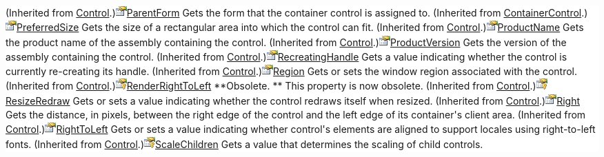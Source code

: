  (Inherited from <a href="https://docs.microsoft.com/dotnet/api/system.windows.forms.control" target="_blank" rel="noopener noreferrer">Control</a>.)</td></tr><tr><td>![Public property](media/pubproperty.gif "Public property")</td><td><a href="https://docs.microsoft.com/dotnet/api/system.windows.forms.containercontrol.parentform#system-windows-forms-containercontrol-parentform" target="_blank" rel="noopener noreferrer">ParentForm</a></td><td>
Gets the form that the container control is assigned to.
 (Inherited from <a href="https://docs.microsoft.com/dotnet/api/system.windows.forms.containercontrol" target="_blank" rel="noopener noreferrer">ContainerControl</a>.)</td></tr><tr><td>![Public property](media/pubproperty.gif "Public property")</td><td><a href="https://docs.microsoft.com/dotnet/api/system.windows.forms.control.preferredsize#system-windows-forms-control-preferredsize" target="_blank" rel="noopener noreferrer">PreferredSize</a></td><td>
Gets the size of a rectangular area into which the control can fit.
 (Inherited from <a href="https://docs.microsoft.com/dotnet/api/system.windows.forms.control" target="_blank" rel="noopener noreferrer">Control</a>.)</td></tr><tr><td>![Public property](media/pubproperty.gif "Public property")</td><td><a href="https://docs.microsoft.com/dotnet/api/system.windows.forms.control.productname#system-windows-forms-control-productname" target="_blank" rel="noopener noreferrer">ProductName</a></td><td>
Gets the product name of the assembly containing the control.
 (Inherited from <a href="https://docs.microsoft.com/dotnet/api/system.windows.forms.control" target="_blank" rel="noopener noreferrer">Control</a>.)</td></tr><tr><td>![Public property](media/pubproperty.gif "Public property")</td><td><a href="https://docs.microsoft.com/dotnet/api/system.windows.forms.control.productversion#system-windows-forms-control-productversion" target="_blank" rel="noopener noreferrer">ProductVersion</a></td><td>
Gets the version of the assembly containing the control.
 (Inherited from <a href="https://docs.microsoft.com/dotnet/api/system.windows.forms.control" target="_blank" rel="noopener noreferrer">Control</a>.)</td></tr><tr><td>![Public property](media/pubproperty.gif "Public property")</td><td><a href="https://docs.microsoft.com/dotnet/api/system.windows.forms.control.recreatinghandle#system-windows-forms-control-recreatinghandle" target="_blank" rel="noopener noreferrer">RecreatingHandle</a></td><td>
Gets a value indicating whether the control is currently re-creating its handle.
 (Inherited from <a href="https://docs.microsoft.com/dotnet/api/system.windows.forms.control" target="_blank" rel="noopener noreferrer">Control</a>.)</td></tr><tr><td>![Public property](media/pubproperty.gif "Public property")</td><td><a href="https://docs.microsoft.com/dotnet/api/system.windows.forms.control.region#system-windows-forms-control-region" target="_blank" rel="noopener noreferrer">Region</a></td><td>
Gets or sets the window region associated with the control.
 (Inherited from <a href="https://docs.microsoft.com/dotnet/api/system.windows.forms.control" target="_blank" rel="noopener noreferrer">Control</a>.)</td></tr><tr><td>![Protected property](media/protproperty.gif "Protected property")</td><td><a href="https://docs.microsoft.com/dotnet/api/system.windows.forms.control.renderrighttoleft#system-windows-forms-control-renderrighttoleft" target="_blank" rel="noopener noreferrer">RenderRightToLeft</a></td><td> **Obsolete. **
This property is now obsolete.
 (Inherited from <a href="https://docs.microsoft.com/dotnet/api/system.windows.forms.control" target="_blank" rel="noopener noreferrer">Control</a>.)</td></tr><tr><td>![Protected property](media/protproperty.gif "Protected property")</td><td><a href="https://docs.microsoft.com/dotnet/api/system.windows.forms.control.resizeredraw#system-windows-forms-control-resizeredraw" target="_blank" rel="noopener noreferrer">ResizeRedraw</a></td><td>
Gets or sets a value indicating whether the control redraws itself when resized.
 (Inherited from <a href="https://docs.microsoft.com/dotnet/api/system.windows.forms.control" target="_blank" rel="noopener noreferrer">Control</a>.)</td></tr><tr><td>![Public property](media/pubproperty.gif "Public property")</td><td><a href="https://docs.microsoft.com/dotnet/api/system.windows.forms.control.right#system-windows-forms-control-right" target="_blank" rel="noopener noreferrer">Right</a></td><td>
Gets the distance, in pixels, between the right edge of the control and the left edge of its container's client area.
 (Inherited from <a href="https://docs.microsoft.com/dotnet/api/system.windows.forms.control" target="_blank" rel="noopener noreferrer">Control</a>.)</td></tr><tr><td>![Public property](media/pubproperty.gif "Public property")</td><td><a href="https://docs.microsoft.com/dotnet/api/system.windows.forms.control.righttoleft#system-windows-forms-control-righttoleft" target="_blank" rel="noopener noreferrer">RightToLeft</a></td><td>
Gets or sets a value indicating whether control's elements are aligned to support locales using right-to-left fonts.
 (Inherited from <a href="https://docs.microsoft.com/dotnet/api/system.windows.forms.control" target="_blank" rel="noopener noreferrer">Control</a>.)</td></tr><tr><td>![Protected property](media/protproperty.gif "Protected property")</td><td><a href="https://docs.microsoft.com/dotnet/api/system.windows.forms.control.scalechildren#system-windows-forms-control-scalechildren" target="_blank" rel="noopener noreferrer">ScaleChildren</a></td><td>
Gets a value that determines the scaling of child controls.